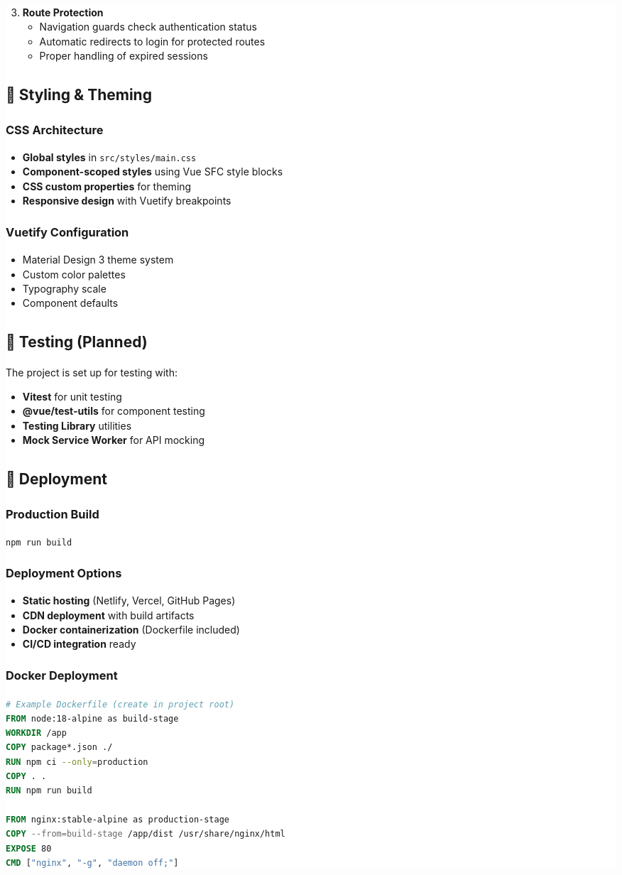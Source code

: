3. **Route Protection**
   - Navigation guards check authentication status
   - Automatic redirects to login for protected routes
   - Proper handling of expired sessions

## 🎨 Styling & Theming

### CSS Architecture
- **Global styles** in `src/styles/main.css`
- **Component-scoped styles** using Vue SFC style blocks
- **CSS custom properties** for theming
- **Responsive design** with Vuetify breakpoints

### Vuetify Configuration
- Material Design 3 theme system
- Custom color palettes
- Typography scale
- Component defaults

## 🧪 Testing (Planned)

The project is set up for testing with:
- **Vitest** for unit testing
- **@vue/test-utils** for component testing
- **Testing Library** utilities
- **Mock Service Worker** for API mocking

## 🚀 Deployment

### Production Build
```bash
npm run build
```

### Deployment Options
- **Static hosting** (Netlify, Vercel, GitHub Pages)
- **CDN deployment** with build artifacts
- **Docker containerization** (Dockerfile included)
- **CI/CD integration** ready

### Docker Deployment
```dockerfile
# Example Dockerfile (create in project root)
FROM node:18-alpine as build-stage
WORKDIR /app
COPY package*.json ./
RUN npm ci --only=production
COPY . .
RUN npm run build

FROM nginx:stable-alpine as production-stage
COPY --from=build-stage /app/dist /usr/share/nginx/html
EXPOSE 80
CMD ["nginx", "-g", "daemon off;"]
```
